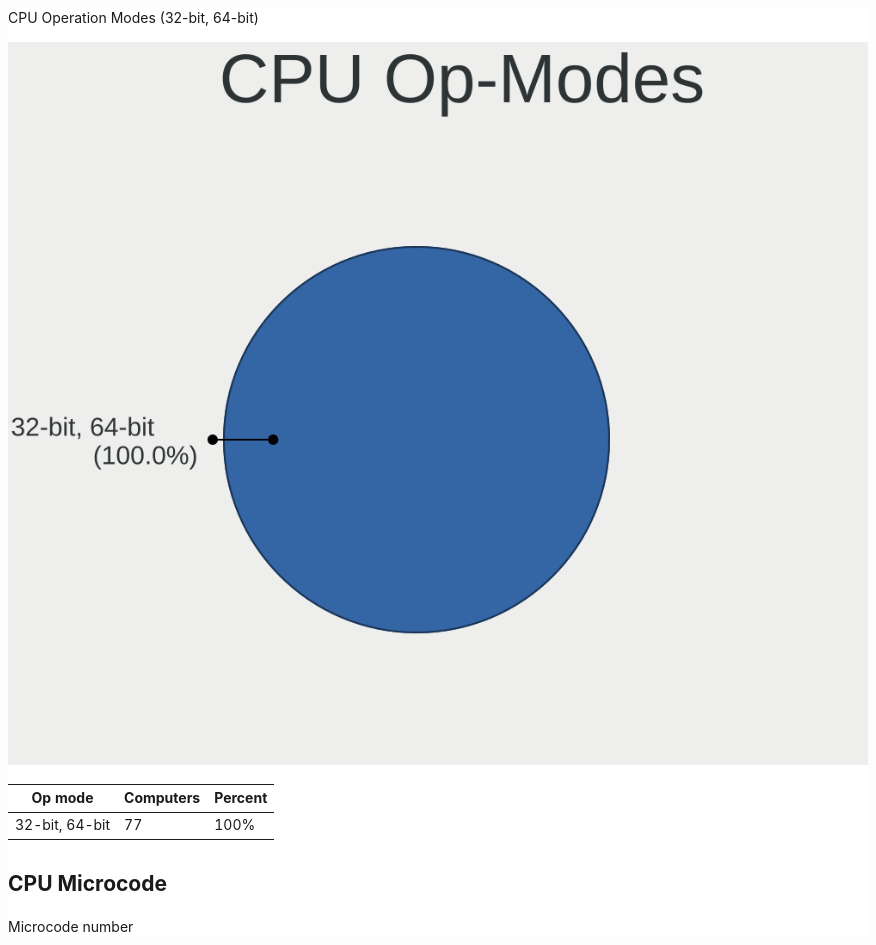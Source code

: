 CPU Operation Modes (32-bit, 64-bit)

![CPU Op-Modes](./All/images/pie_chart/cpu_op_modes.svg)


| Op mode        | Computers | Percent |
|----------------|-----------|---------|
| 32-bit, 64-bit | 77        | 100%    |

CPU Microcode
-------------

Microcode number

